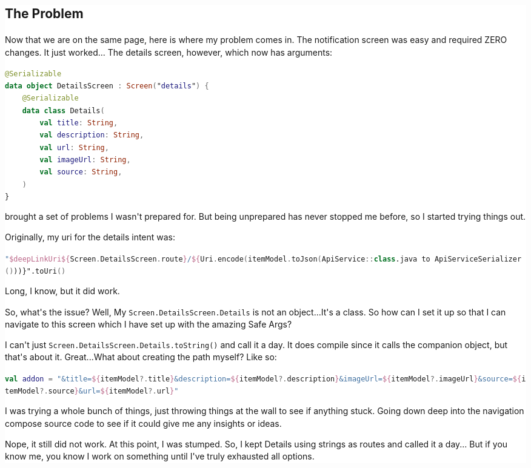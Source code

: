 ## The Problem

Now that we are on the same page, here is where my problem comes in. The notification screen was easy and required ZERO
changes. It just worked...
The details screen, however, which now has arguments:

```Kotlin
@Serializable
data object DetailsScreen : Screen("details") {
    @Serializable
    data class Details(
        val title: String,
        val description: String,
        val url: String,
        val imageUrl: String,
        val source: String,
    )
}
```

brought a set of problems I wasn't prepared for. But being unprepared has never stopped me before, so I started trying
things out.

Originally, my uri for the details intent was:

```Kotlin
"$deepLinkUri${Screen.DetailsScreen.route}/${Uri.encode(itemModel.toJson(ApiService::class.java to ApiServiceSerializer()))}".toUri()
```

Long, I know, but it did work.

So, what's the issue? Well, My `Screen.DetailsScreen.Details` is not an object...It's a class.
So how can I set it up so that I can navigate to this screen which I have set up with the amazing Safe Args?

I can't just `Screen.DetailsScreen.Details.toString()` and call it a day. It does compile since it calls the companion
object, but that's about it.
Great...What about creating the path myself? Like so:

```Kotlin
val addon = "&title=${itemModel?.title}&description=${itemModel?.description}&imageUrl=${itemModel?.imageUrl}&source=${itemModel?.source}&url=${itemModel?.url}"
```

I was trying a whole bunch of things, just throwing things at the wall to see if anything stuck.
Going down deep into the navigation compose source code to see if it could give me any insights or ideas.

Nope, it still did not work. At this point, I was stumped. So, I kept Details using strings as routes and called it a
day...
But if you know me, you know I work on something until I've truly exhausted all options.
